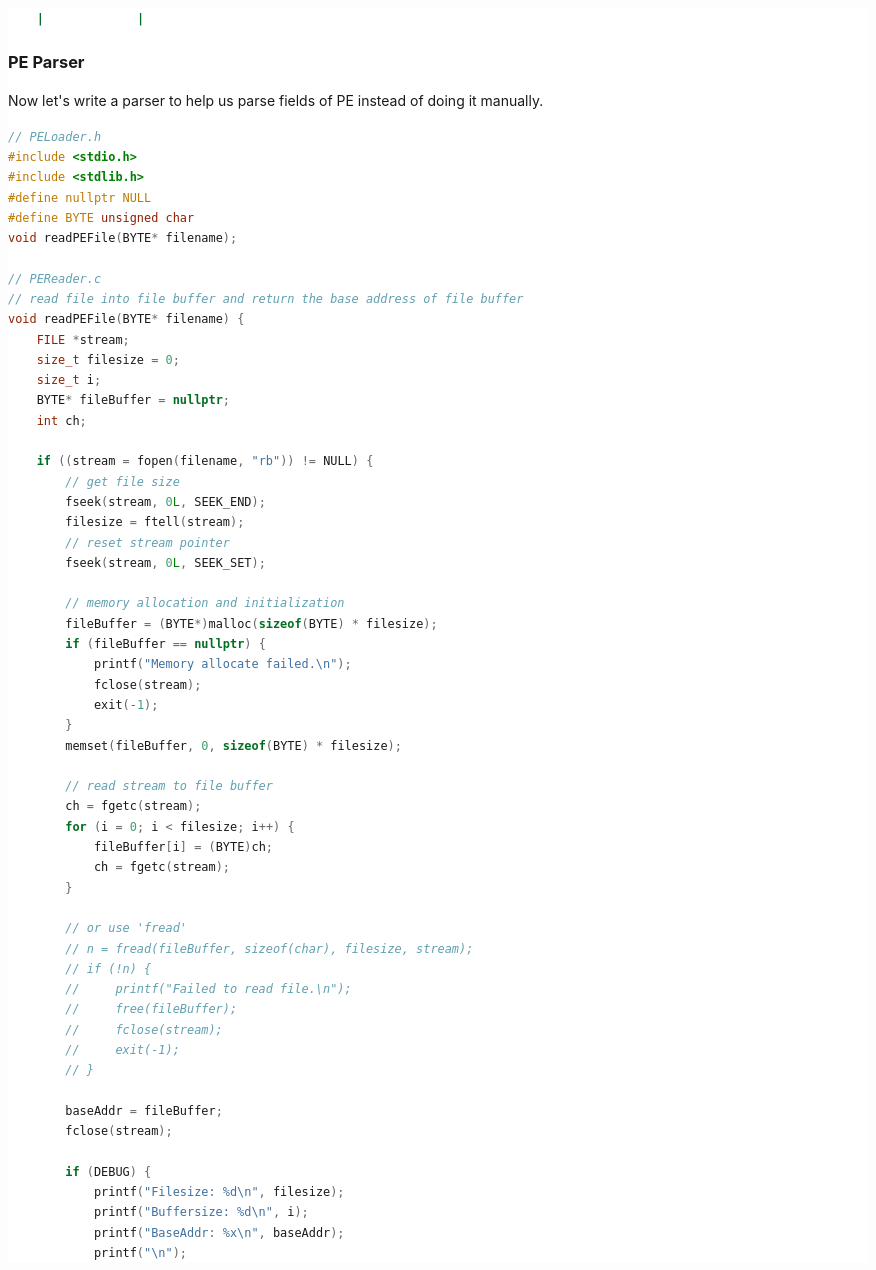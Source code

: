 ```bash
    |             |
```

### PE Parser

Now let's write a parser to help us parse fields of PE instead of doing it manually.

```c
// PELoader.h
#include <stdio.h>
#include <stdlib.h>
#define nullptr NULL
#define BYTE unsigned char
void readPEFile(BYTE* filename);

// PEReader.c
// read file into file buffer and return the base address of file buffer
void readPEFile(BYTE* filename) {
	FILE *stream;
	size_t filesize = 0;
	size_t i;
	BYTE* fileBuffer = nullptr;
	int ch;
	
	if ((stream = fopen(filename, "rb")) != NULL) {
		// get file size
		fseek(stream, 0L, SEEK_END);
		filesize = ftell(stream);
		// reset stream pointer
		fseek(stream, 0L, SEEK_SET);

		// memory allocation and initialization
		fileBuffer = (BYTE*)malloc(sizeof(BYTE) * filesize);
		if (fileBuffer == nullptr) {
			printf("Memory allocate failed.\n");
			fclose(stream);
			exit(-1);
		}
		memset(fileBuffer, 0, sizeof(BYTE) * filesize);

		// read stream to file buffer
		ch = fgetc(stream);
		for (i = 0; i < filesize; i++) {
			fileBuffer[i] = (BYTE)ch;
			ch = fgetc(stream);
		}

		// or use 'fread'
		// n = fread(fileBuffer, sizeof(char), filesize, stream);
		// if (!n) {
		//	   printf("Failed to read file.\n");
		//     free(fileBuffer);
		//     fclose(stream);
		//     exit(-1);
		// }
		
		baseAddr = fileBuffer;
		fclose(stream);
		
		if (DEBUG) {
			printf("Filesize: %d\n", filesize);
			printf("Buffersize: %d\n", i);
			printf("BaseAddr: %x\n", baseAddr);
			printf("\n");
```